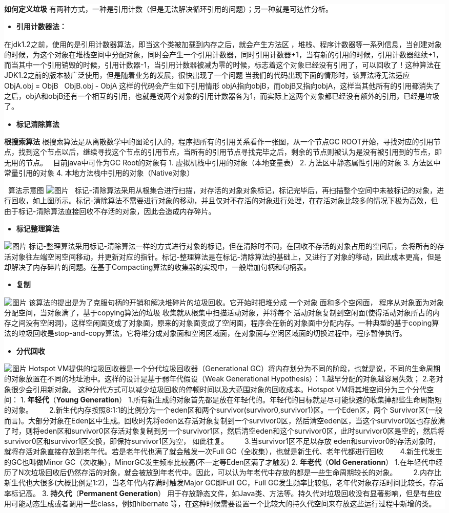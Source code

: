 **如何定义垃圾**
有两种方式，一种是引用计数（但是无法解决循环引用的问题）；另一种就是可达性分析。
  * **引用计数器法：**

在jdk1.2之前，使用的是引用计数器算法，即当这个类被加载到内存之后，就会产生方法区
，堆栈、程序计数器等一系列信息，当创建对象的时候，为这个对象在堆栈空间中分配对象，同时会产生一个引用计数器，同时引用计数器+1，当有新的引用的时候，引用计数器继续+1，而当其中一个引用销毁的时候，引用计数器-1，当引用计数器被减为零的时候，标志着这个对象已经没有引用了，可以回收了！这种算法在JDK1.2之前的版本被广泛使用，但是随着业务的发展，很快出现了一个问题
当我们的代码出现下面的情形时，该算法将无法适应
 
ObjA.obj = ObjB
 
ObjB.obj - ObjA
这样的代码会产生如下引用情形 objA指向objB，而objB又指向objA，这样当其他所有的引用都消失了之后，objA和objB还有一个相互的引用，也就是说两个对象的引用计数器各为1，而实际上这两个对象都已经没有额外的引用，已经是垃圾了。
  * **标记清除算法**

**根搜索算法**
根搜索算法是从离散数学中的图论引入的，程序把所有的引用关系看作一张图，从一个节点GC ROOT开始，寻找对应的引用节点，找到这个节点以后，继续寻找这个节点的引用节点，当所有的引用节点寻找完毕之后，剩余的节点则被认为是没有被引用到的节点，即无用的节点。
 
目前java中可作为GC Root的对象有
    1. 虚拟机栈中引用的对象（本地变量表）
    2. 方法区中静态属性引用的对象
    3. 方法区中常量引用的对象
    4. 本地方法栈中引用的对象（Native对象）

 
算法示意图
![图片](https://images-cdn.shimo.im/YpQYSeIAU3kUYYzc/image.image/png!thumbnail)
 
       标记-清除算法采用从根集合进行扫描，对存活的对象对象标记，标记完毕后，再扫描整个空间中未被标记的对象，进行回收，如上图所示。标记-清除算法不需要进行对象的移动，并且仅对不存活的对象进行处理，在存活对象比较多的情况下极为高效，但由于标记-清除算法直接回收不存活的对象，因此会造成内存碎片。
 
  * **标记整理算法**

![图片](https://images-cdn.shimo.im/Ru2gPzjeoQ4oAzwt/image.image/png!thumbnail)
       标记-整理算法采用标记-清除算法一样的方式进行对象的标记，但在清除时不同，在回收不存活的对象占用的空间后，会将所有的存活对象往左端空闲空间移动，并更新对应的指针。标记-整理算法是在标记-清除算法的基础上，又进行了对象的移动，因此成本更高，但是却解决了内存碎片的问题。在基于Compacting算法的收集器的实现中，一般增加句柄和句柄表。
 
  * **复制**

![图片](https://images-cdn.shimo.im/7hE1LkTmAD4mFxLa/image.image/png!thumbnail)
       该算法的提出是为了克服句柄的开销和解决堆碎片的垃圾回收。它开始时把堆分成 一个对象 面和多个空闲面， 程序从对象面为对象分配空间，当对象满了，基于copying算法的垃圾 收集就从根集中扫描活动对象，并将每个 活动对象复制到空闲面(使得活动对象所占的内存之间没有空闲洞)，这样空闲面变成了对象面，原来的对象面变成了空闲面，程序会在新的对象面中分配内存。一种典型的基于coping算法的垃圾回收是stop-and-copy算法，它将堆分成对象面和空闲区域面，在对象面与空闲区域面的切换过程中，程序暂停执行。
 
  * **分代回收**

![图片](https://images-cdn.shimo.im/neimY4XgL0s0fqkA/image.image/png!thumbnail)
Hotspot VM提供的垃圾回收器是一个分代垃圾回收器（Generational GC）将内存划分为不同的阶段，也就是说，不同的生命周期的对象放置在不同的地址池中。这样的设计是基于弱年代假设（Weak Generational Hypothesis）：
1.越早分配的对象越容易失效；
2.老对象很少会引用新对象。
这种分代方式可以减少垃圾回收的停顿时间以及大范围对象的回收成本。Hotspot VM将其堆空间分为三个分代空间：
1. **年轻代**（**Young Generation**）
       1.所有新生成的对象首先都是放在年轻代的。年轻代的目标就是尽可能快速的收集掉那些生命周期短的对象。
　　2.新生代内存按照8:1:1的比例分为一个eden区和两个survivor(survivor0,survivor1)区。一个Eden区，两个 Survivor区(一般而言)。大部分对象在Eden区中生成。回收时先将eden区存活对象复制到一个survivor0区，然后清空eden区，当这个survivor0区也存放满了时，则将eden区和survivor0区存活对象复制到另一个survivor1区，然后清空eden和这个survivor0区，此时survivor0区是空的，然后将survivor0区和survivor1区交换，即保持survivor1区为空， 如此往复。
　　3.当survivor1区不足以存放 eden和survivor0的存活对象时，就将存活对象直接存放到老年代。若是老年代也满了就会触发一次Full GC（全收集），也就是新生代、老年代都进行回收
　　4.新生代发生的GC也叫做Minor GC（次收集），MinorGC发生频率比较高(不一定等Eden区满了才触发)
2. **年老代**（**Old Generationn**）
      1.在年轻代中经历了N次垃圾回收后仍然存活的对象，就会被放到年老代中。因此，可以认为年老代中存放的都是一些生命周期较长的对象。
　　2.内存比新生代也大很多(大概比例是1:2)，当老年代内存满时触发Major GC即Full GC，Full GC发生频率比较低，老年代对象存活时间比较长，存活率标记高。
3. **持久代**（**Permanent Generation**）
       用于存放静态文件，如Java类、方法等。持久代对垃圾回收没有显著影响，但是有些应用可能动态生成或者调用一些class，例如hibernate 等，在这种时候需要设置一个比较大的持久代空间来存放这些运行过程中新增的类。